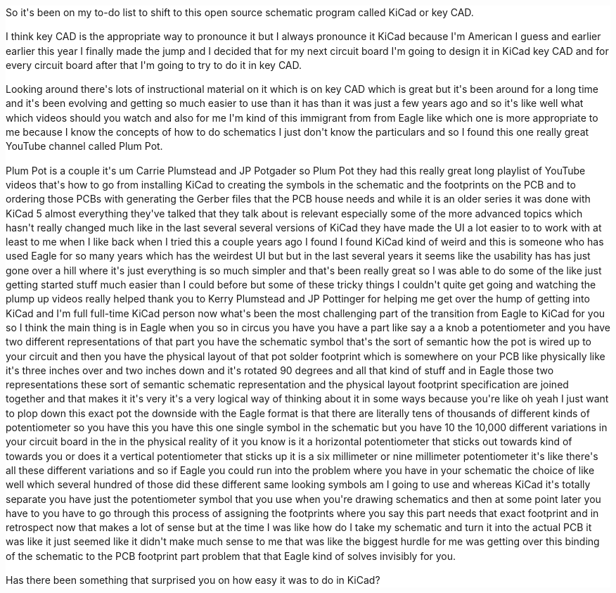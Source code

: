So it's been on my to-do list to shift to this open source schematic program called KiCad or key CAD.

I think key CAD is the appropriate way to pronounce it but I always pronounce it KiCad because I'm American I guess and earlier earlier this year I finally made the jump and I decided that for my next circuit board I'm going to design it in KiCad key CAD and for every circuit board after that I'm going to try to do it in key CAD.

Looking around there's lots of instructional material on it which is on key CAD which is great but it's been around for a long time and it's been evolving and getting so much easier to use than it has than it was just a few years ago and so it's like well what which videos should you watch and also for me I'm kind of this immigrant from from Eagle like which one is more appropriate to me because I know the concepts of how to do schematics I just don't know the particulars and so I found this one really great YouTube channel called Plum Pot.

Plum Pot is a couple it's um Carrie Plumstead and JP Potgader so Plum Pot they had this really great long playlist of YouTube videos that's how to go from installing KiCad to creating the symbols in the schematic and the footprints on the PCB and to ordering those PCBs with generating the Gerber files that the PCB house needs and while it is an older series it was done with KiCad 5 almost everything they've talked that they talk about is relevant especially some of the more advanced topics which hasn't really changed much like in the last several several versions of KiCad they have made the UI a lot easier to to work with at least to me when I like back when I tried this a couple years ago I found I found KiCad kind of weird and this is someone who has used Eagle for so many years which has the weirdest UI but but in the last several years it seems like the usability has has just gone over a hill where it's just everything is so much simpler and that's been really great so I was able to do some of the like just getting started stuff much easier than I could before but some of these tricky things I couldn't quite get going and watching the plump up videos really helped thank you to Kerry Plumstead and JP Pottinger for helping me get over the hump of getting into KiCad and I'm full full-time KiCad person now what's been the most challenging part of the transition from Eagle to KiCad for you so I think the main thing is in Eagle when you so in circus you have you have a part like say a a knob a potentiometer and you have two different representations of that part you have the schematic symbol that's the sort of semantic how the pot is wired up to your circuit and then you have the physical layout of that pot solder footprint which is somewhere on your PCB like physically like it's three inches over and two inches down and it's rotated 90 degrees and all that kind of stuff and in Eagle those two representations these sort of semantic schematic representation and the physical layout footprint specification are joined together and that makes it it's very it's a very logical way of thinking about it in some ways because you're like oh yeah I just want to plop down this exact pot the downside with the Eagle format is that there are literally tens of thousands of different kinds of potentiometer so you have this you have this one single symbol in the schematic but you have 10 the 10,000 different variations in your circuit board in the in the physical reality of it you know is it a horizontal potentiometer that sticks out towards kind of towards you or does it a vertical potentiometer that sticks up it is a six millimeter or nine millimeter potentiometer it's like there's all these different variations and so if Eagle you could run into the problem where you have in your schematic the choice of like well which several hundred of those did these different same looking symbols am I going to use and whereas KiCad it's totally separate you have just the potentiometer symbol that you use when you're drawing schematics and then at some point later you have to you have to go through this process of assigning the footprints where you say this part needs that exact footprint and in retrospect now that makes a lot of sense but at the time I was like how do I take my schematic and turn it into the actual PCB it was like it just seemed like it didn't make much sense to me that was like the biggest hurdle for me was getting over this binding of the schematic to the PCB footprint part problem that that Eagle kind of solves invisibly for you.

Has there been something that surprised you on how easy it was to do in KiCad?

